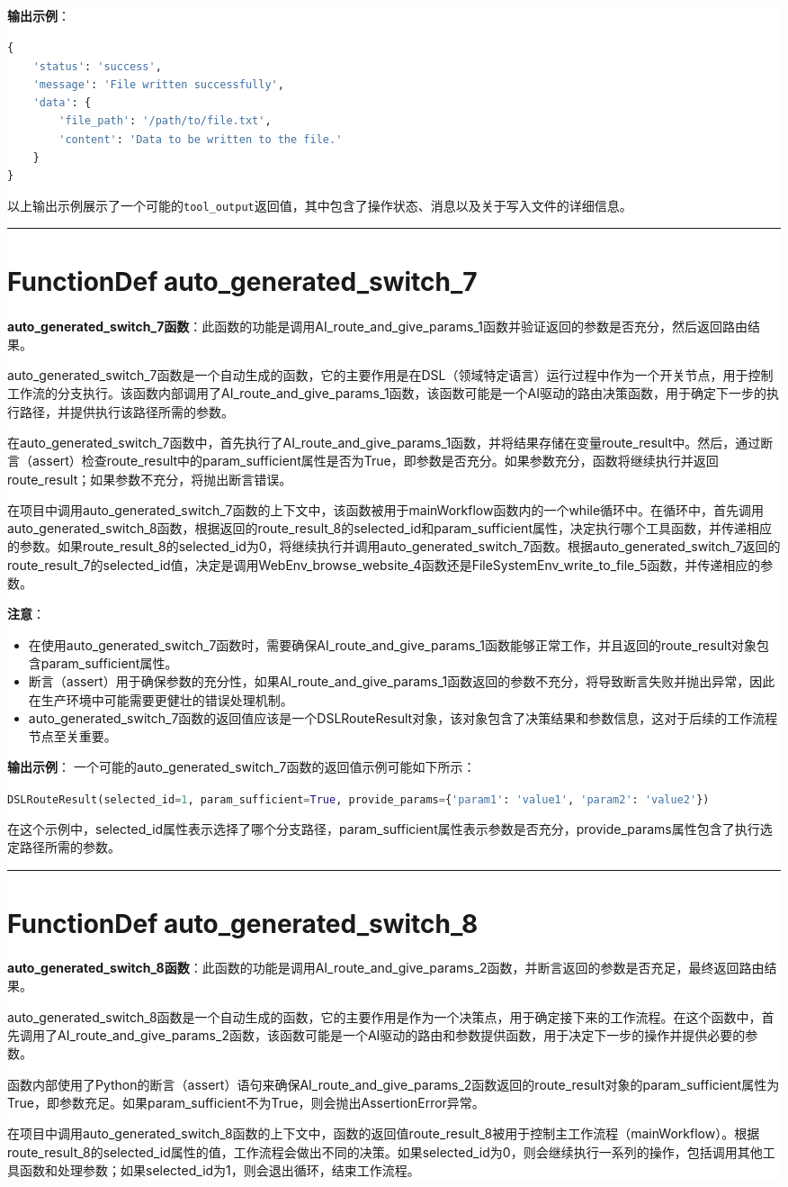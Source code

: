 **输出示例**：
```python
{
    'status': 'success',
    'message': 'File written successfully',
    'data': {
        'file_path': '/path/to/file.txt',
        'content': 'Data to be written to the file.'
    }
}
```
以上输出示例展示了一个可能的`tool_output`返回值，其中包含了操作状态、消息以及关于写入文件的详细信息。
***
# FunctionDef auto_generated_switch_7
**auto_generated_switch_7函数**：此函数的功能是调用AI_route_and_give_params_1函数并验证返回的参数是否充分，然后返回路由结果。

auto_generated_switch_7函数是一个自动生成的函数，它的主要作用是在DSL（领域特定语言）运行过程中作为一个开关节点，用于控制工作流的分支执行。该函数内部调用了AI_route_and_give_params_1函数，该函数可能是一个AI驱动的路由决策函数，用于确定下一步的执行路径，并提供执行该路径所需的参数。

在auto_generated_switch_7函数中，首先执行了AI_route_and_give_params_1函数，并将结果存储在变量route_result中。然后，通过断言（assert）检查route_result中的param_sufficient属性是否为True，即参数是否充分。如果参数充分，函数将继续执行并返回route_result；如果参数不充分，将抛出断言错误。

在项目中调用auto_generated_switch_7函数的上下文中，该函数被用于mainWorkflow函数内的一个while循环中。在循环中，首先调用auto_generated_switch_8函数，根据返回的route_result_8的selected_id和param_sufficient属性，决定执行哪个工具函数，并传递相应的参数。如果route_result_8的selected_id为0，将继续执行并调用auto_generated_switch_7函数。根据auto_generated_switch_7返回的route_result_7的selected_id值，决定是调用WebEnv_browse_website_4函数还是FileSystemEnv_write_to_file_5函数，并传递相应的参数。

**注意**：
- 在使用auto_generated_switch_7函数时，需要确保AI_route_and_give_params_1函数能够正常工作，并且返回的route_result对象包含param_sufficient属性。
- 断言（assert）用于确保参数的充分性，如果AI_route_and_give_params_1函数返回的参数不充分，将导致断言失败并抛出异常，因此在生产环境中可能需要更健壮的错误处理机制。
- auto_generated_switch_7函数的返回值应该是一个DSLRouteResult对象，该对象包含了决策结果和参数信息，这对于后续的工作流程节点至关重要。

**输出示例**：
一个可能的auto_generated_switch_7函数的返回值示例可能如下所示：
```python
DSLRouteResult(selected_id=1, param_sufficient=True, provide_params={'param1': 'value1', 'param2': 'value2'})
```
在这个示例中，selected_id属性表示选择了哪个分支路径，param_sufficient属性表示参数是否充分，provide_params属性包含了执行选定路径所需的参数。
***
# FunctionDef auto_generated_switch_8
**auto_generated_switch_8函数**：此函数的功能是调用AI_route_and_give_params_2函数，并断言返回的参数是否充足，最终返回路由结果。

auto_generated_switch_8函数是一个自动生成的函数，它的主要作用是作为一个决策点，用于确定接下来的工作流程。在这个函数中，首先调用了AI_route_and_give_params_2函数，该函数可能是一个AI驱动的路由和参数提供函数，用于决定下一步的操作并提供必要的参数。

函数内部使用了Python的断言（assert）语句来确保AI_route_and_give_params_2函数返回的route_result对象的param_sufficient属性为True，即参数充足。如果param_sufficient不为True，则会抛出AssertionError异常。

在项目中调用auto_generated_switch_8函数的上下文中，函数的返回值route_result_8被用于控制主工作流程（mainWorkflow）。根据route_result_8的selected_id属性的值，工作流程会做出不同的决策。如果selected_id为0，则会继续执行一系列的操作，包括调用其他工具函数和处理参数；如果selected_id为1，则会退出循环，结束工作流程。
